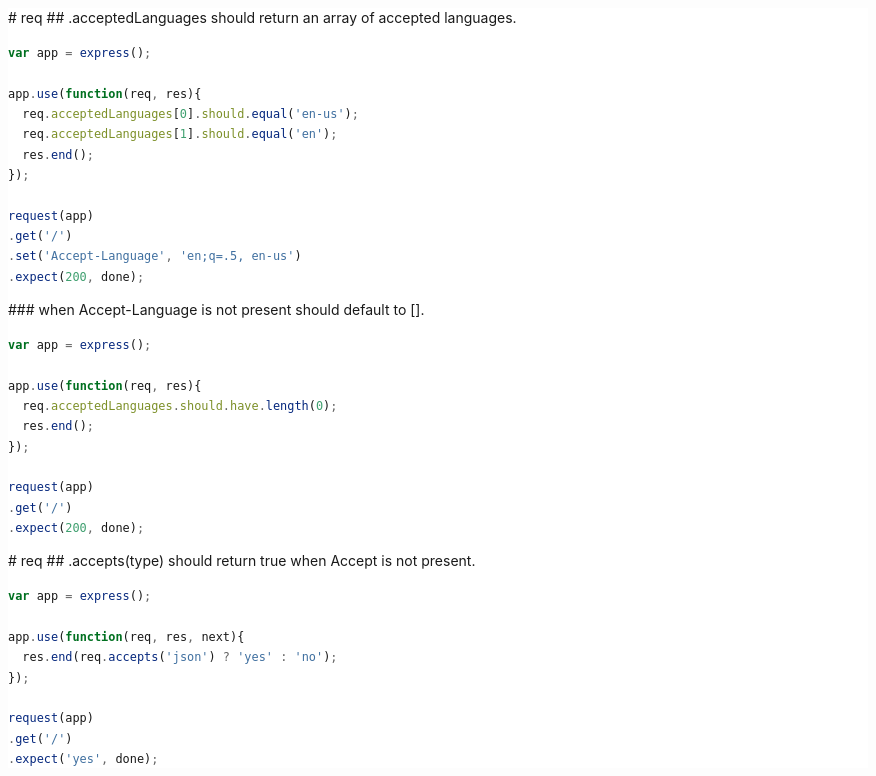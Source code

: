 <a name="req" />
# req
<a name="acceptedlanguages" />
## .acceptedLanguages
should return an array of accepted languages.

```js
var app = express();

app.use(function(req, res){
  req.acceptedLanguages[0].should.equal('en-us');
  req.acceptedLanguages[1].should.equal('en');
  res.end();
});

request(app)
.get('/')
.set('Accept-Language', 'en;q=.5, en-us')
.expect(200, done);
```

<a name="when-accept-language-is-not-present" />
### when Accept-Language is not present
should default to [].

```js
var app = express();

app.use(function(req, res){
  req.acceptedLanguages.should.have.length(0);
  res.end();
});

request(app)
.get('/')
.expect(200, done);
```

<a name="req" />
# req
<a name="acceptstype" />
## .accepts(type)
should return true when Accept is not present.

```js
var app = express();

app.use(function(req, res, next){
  res.end(req.accepts('json') ? 'yes' : 'no');
});

request(app)
.get('/')
.expect('yes', done);
```

